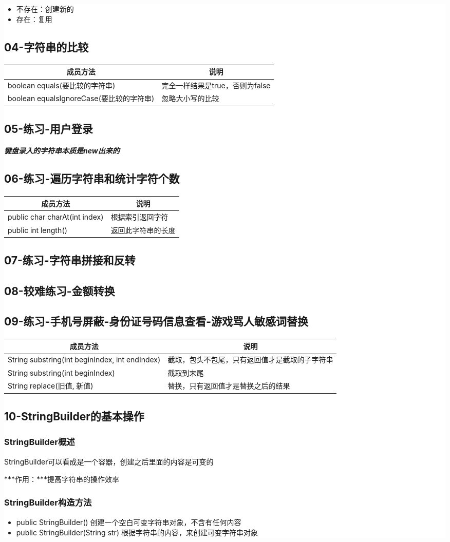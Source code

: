 - 不存在：创建新的
- 存在：复用

## 04-字符串的比较

| 成员方法                                 | 说明                            |
| ---------------------------------------- | ------------------------------- |
| boolean equals(要比较的字符串)           | 完全一样结果是true，否则为false |
| boolean equalsIgnoreCase(要比较的字符串) | 忽略大小写的比较                |

## 05-练习-用户登录

***键盘录入的字符串本质是new出来的***

## 06-练习-遍历字符串和统计字符个数

| 成员方法                      | 说明               |
| ----------------------------- | ------------------ |
| public char charAt(int index) | 根据索引返回字符   |
| public int length()           | 返回此字符串的长度 |

## 07-练习-字符串拼接和反转

## 08-较难练习-金额转换

## 09-练习-手机号屏蔽-身份证号码信息查看-游戏骂人敏感词替换

| 成员方法                                       | 说明                                           |
| ---------------------------------------------- | ---------------------------------------------- |
| String substring(int beginIndex, int endIndex) | 截取，包头不包尾，只有返回值才是截取的子字符串 |
| String substring(int beginIndex)               | 截取到末尾                                     |
| String replace(旧值, 新值)                     | 替换，只有返回值才是替换之后的结果             |

## 10-StringBuilder的基本操作

### StringBuilder概述

StringBuilder可以看成是一个容器，创建之后里面的内容是可变的

***作用：***提高字符串的操作效率

### StringBuilder构造方法

- public StringBuilder()    创建一个空白可变字符串对象，不含有任何内容
- public StringBuilder(String str)    根据字符串的内容，来创建可变字符串对象
